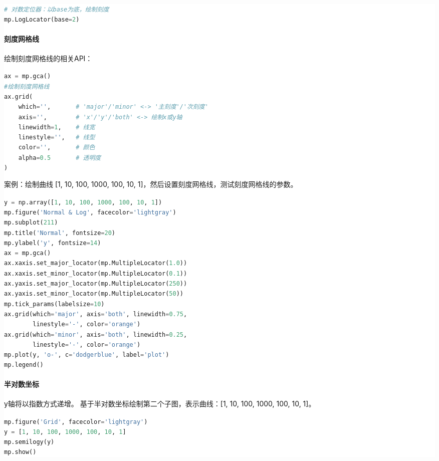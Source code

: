 ```python
# 对数定位器：以base为底，绘制刻度
mp.LogLocator(base=2)

```

#### 刻度网格线

绘制刻度网格线的相关API：

```python
ax = mp.gca()
#绘制刻度网格线
ax.grid(
    which='',		# 'major'/'minor' <-> '主刻度'/'次刻度' 
    axis='',		# 'x'/'y'/'both' <-> 绘制x或y轴
    linewidth=1, 	# 线宽
    linestyle='', 	# 线型
    color='',		# 颜色
	alpha=0.5		# 透明度
)

```

案例：绘制曲线 [1, 10, 100, 1000, 100, 10, 1]，然后设置刻度网格线，测试刻度网格线的参数。

```python
y = np.array([1, 10, 100, 1000, 100, 10, 1])
mp.figure('Normal & Log', facecolor='lightgray')
mp.subplot(211)
mp.title('Normal', fontsize=20)
mp.ylabel('y', fontsize=14)
ax = mp.gca()
ax.xaxis.set_major_locator(mp.MultipleLocator(1.0))
ax.xaxis.set_minor_locator(mp.MultipleLocator(0.1))
ax.yaxis.set_major_locator(mp.MultipleLocator(250))
ax.yaxis.set_minor_locator(mp.MultipleLocator(50))
mp.tick_params(labelsize=10)
ax.grid(which='major', axis='both', linewidth=0.75,
        linestyle='-', color='orange')
ax.grid(which='minor', axis='both', linewidth=0.25,
        linestyle='-', color='orange')
mp.plot(y, 'o-', c='dodgerblue', label='plot')
mp.legend()

```

#### 半对数坐标

y轴将以指数方式递增。 基于半对数坐标绘制第二个子图，表示曲线：[1, 10, 100, 1000, 100, 10, 1]。

```python
mp.figure('Grid', facecolor='lightgray')
y = [1, 10, 100, 1000, 100, 10, 1]
mp.semilogy(y)
mp.show()

```
